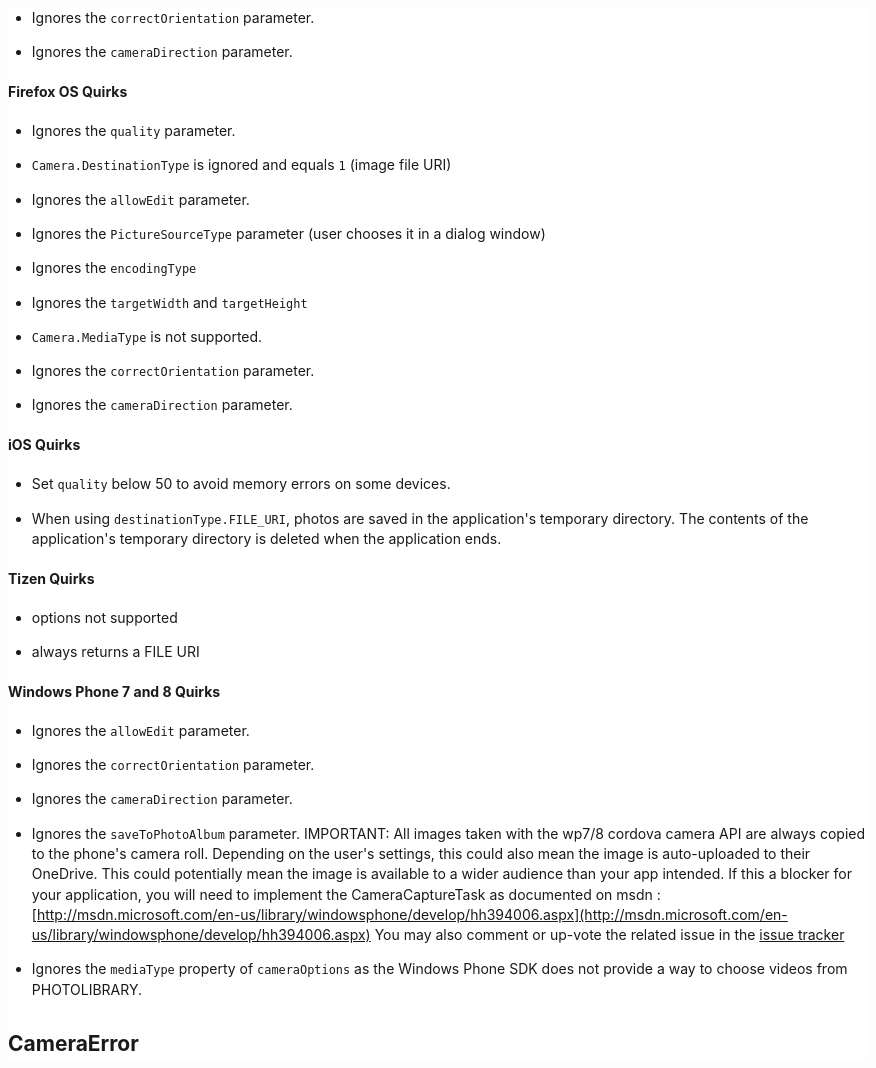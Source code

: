 - Ignores the `correctOrientation` parameter.

- Ignores the `cameraDirection` parameter.

#### Firefox OS Quirks

- Ignores the `quality` parameter.

- `Camera.DestinationType` is ignored and equals `1` (image file URI)

- Ignores the `allowEdit` parameter.

- Ignores the `PictureSourceType` parameter (user chooses it in a dialog window)

- Ignores the `encodingType`

- Ignores the `targetWidth` and `targetHeight`

- `Camera.MediaType` is not supported.

- Ignores the `correctOrientation` parameter.

- Ignores the `cameraDirection` parameter.

#### iOS Quirks

- Set `quality` below 50 to avoid memory errors on some devices.

- When using `destinationType.FILE_URI`, photos are saved in the application's temporary directory. The contents of the application's temporary directory is deleted when the application ends.

#### Tizen Quirks

- options not supported

- always returns a FILE URI

#### Windows Phone 7 and 8 Quirks

- Ignores the `allowEdit` parameter.

- Ignores the `correctOrientation` parameter.

- Ignores the `cameraDirection` parameter.

- Ignores the `saveToPhotoAlbum` parameter.  IMPORTANT: All images taken with the wp7/8 cordova camera API are always copied to the phone's camera roll.  Depending on the user's settings, this could also mean the image is auto-uploaded to their OneDrive.  This could potentially mean the image is available to a wider audience than your app intended.  If this a blocker for your application, you will need to implement the CameraCaptureTask as documented on msdn : [http://msdn.microsoft.com/en-us/library/windowsphone/develop/hh394006.aspx](http://msdn.microsoft.com/en-us/library/windowsphone/develop/hh394006.aspx)
You may also comment or up-vote the related issue in the [issue tracker](https://issues.apache.org/jira/browse/CB-2083)

- Ignores the `mediaType` property of `cameraOptions` as the Windows Phone SDK does not provide a way to choose videos from PHOTOLIBRARY.


## CameraError
